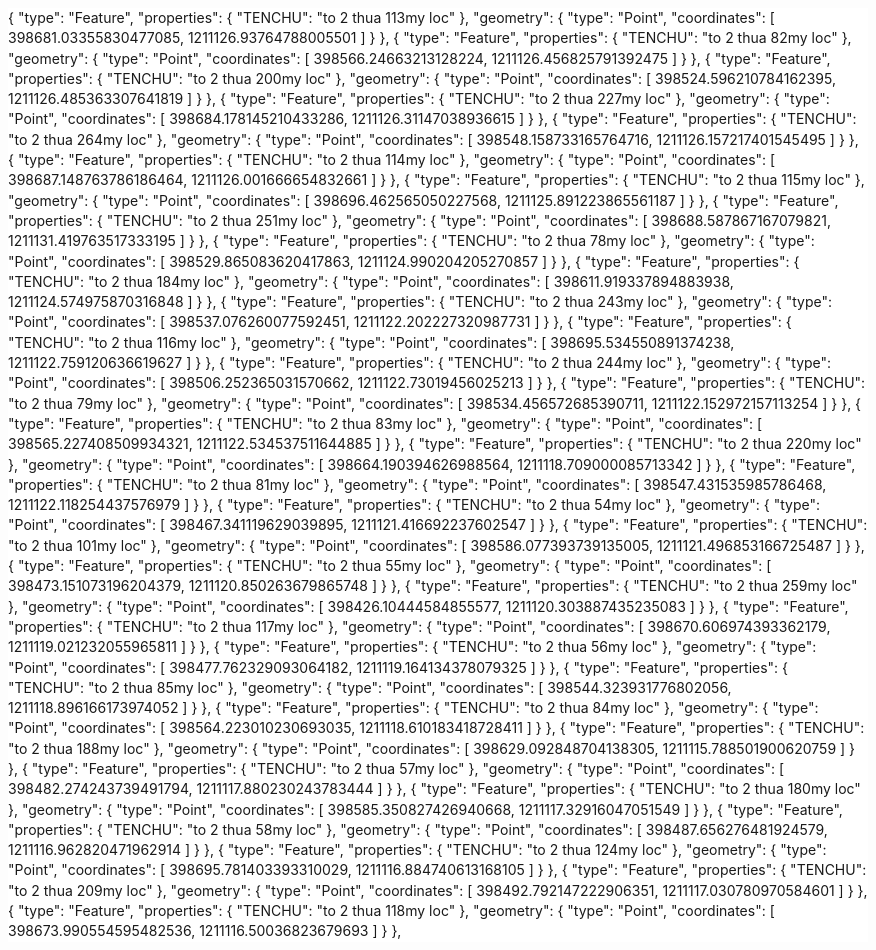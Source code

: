 { "type": "Feature", "properties": { "TENCHU": "to 2 thua 113my loc" }, "geometry": { "type": "Point", "coordinates": [ 398681.03355830477085, 1211126.93764788005501 ] } },
{ "type": "Feature", "properties": { "TENCHU": "to 2 thua 82my loc" }, "geometry": { "type": "Point", "coordinates": [ 398566.24663213128224, 1211126.456825791392475 ] } },
{ "type": "Feature", "properties": { "TENCHU": "to 2 thua 200my loc" }, "geometry": { "type": "Point", "coordinates": [ 398524.596210784162395, 1211126.485363307641819 ] } },
{ "type": "Feature", "properties": { "TENCHU": "to 2 thua 227my loc" }, "geometry": { "type": "Point", "coordinates": [ 398684.178145210433286, 1211126.31147038936615 ] } },
{ "type": "Feature", "properties": { "TENCHU": "to 2 thua 264my loc" }, "geometry": { "type": "Point", "coordinates": [ 398548.158733165764716, 1211126.157217401545495 ] } },
{ "type": "Feature", "properties": { "TENCHU": "to 2 thua 114my loc" }, "geometry": { "type": "Point", "coordinates": [ 398687.148763786186464, 1211126.001666654832661 ] } },
{ "type": "Feature", "properties": { "TENCHU": "to 2 thua 115my loc" }, "geometry": { "type": "Point", "coordinates": [ 398696.462565050227568, 1211125.891223865561187 ] } },
{ "type": "Feature", "properties": { "TENCHU": "to 2 thua 251my loc" }, "geometry": { "type": "Point", "coordinates": [ 398688.587867167079821, 1211131.419763517333195 ] } },
{ "type": "Feature", "properties": { "TENCHU": "to 2 thua 78my loc" }, "geometry": { "type": "Point", "coordinates": [ 398529.865083620417863, 1211124.990204205270857 ] } },
{ "type": "Feature", "properties": { "TENCHU": "to 2 thua 184my loc" }, "geometry": { "type": "Point", "coordinates": [ 398611.919337894883938, 1211124.574975870316848 ] } },
{ "type": "Feature", "properties": { "TENCHU": "to 2 thua 243my loc" }, "geometry": { "type": "Point", "coordinates": [ 398537.076260077592451, 1211122.202227320987731 ] } },
{ "type": "Feature", "properties": { "TENCHU": "to 2 thua 116my loc" }, "geometry": { "type": "Point", "coordinates": [ 398695.534550891374238, 1211122.759120636619627 ] } },
{ "type": "Feature", "properties": { "TENCHU": "to 2 thua 244my loc" }, "geometry": { "type": "Point", "coordinates": [ 398506.252365031570662, 1211122.73019456025213 ] } },
{ "type": "Feature", "properties": { "TENCHU": "to 2 thua 79my loc" }, "geometry": { "type": "Point", "coordinates": [ 398534.456572685390711, 1211122.152972157113254 ] } },
{ "type": "Feature", "properties": { "TENCHU": "to 2 thua 83my loc" }, "geometry": { "type": "Point", "coordinates": [ 398565.227408509934321, 1211122.534537511644885 ] } },
{ "type": "Feature", "properties": { "TENCHU": "to 2 thua 220my loc" }, "geometry": { "type": "Point", "coordinates": [ 398664.190394626988564, 1211118.709000085713342 ] } },
{ "type": "Feature", "properties": { "TENCHU": "to 2 thua 81my loc" }, "geometry": { "type": "Point", "coordinates": [ 398547.431535985786468, 1211122.118254437576979 ] } },
{ "type": "Feature", "properties": { "TENCHU": "to 2 thua 54my loc" }, "geometry": { "type": "Point", "coordinates": [ 398467.341119629039895, 1211121.416692237602547 ] } },
{ "type": "Feature", "properties": { "TENCHU": "to 2 thua 101my loc" }, "geometry": { "type": "Point", "coordinates": [ 398586.077393739135005, 1211121.496853166725487 ] } },
{ "type": "Feature", "properties": { "TENCHU": "to 2 thua 55my loc" }, "geometry": { "type": "Point", "coordinates": [ 398473.151073196204379, 1211120.850263679865748 ] } },
{ "type": "Feature", "properties": { "TENCHU": "to 2 thua 259my loc" }, "geometry": { "type": "Point", "coordinates": [ 398426.10444584855577, 1211120.303887435235083 ] } },
{ "type": "Feature", "properties": { "TENCHU": "to 2 thua 117my loc" }, "geometry": { "type": "Point", "coordinates": [ 398670.606974393362179, 1211119.021232055965811 ] } },
{ "type": "Feature", "properties": { "TENCHU": "to 2 thua 56my loc" }, "geometry": { "type": "Point", "coordinates": [ 398477.762329093064182, 1211119.164134378079325 ] } },
{ "type": "Feature", "properties": { "TENCHU": "to 2 thua 85my loc" }, "geometry": { "type": "Point", "coordinates": [ 398544.323931776802056, 1211118.896166173974052 ] } },
{ "type": "Feature", "properties": { "TENCHU": "to 2 thua 84my loc" }, "geometry": { "type": "Point", "coordinates": [ 398564.223010230693035, 1211118.610183418728411 ] } },
{ "type": "Feature", "properties": { "TENCHU": "to 2 thua 188my loc" }, "geometry": { "type": "Point", "coordinates": [ 398629.092848704138305, 1211115.788501900620759 ] } },
{ "type": "Feature", "properties": { "TENCHU": "to 2 thua 57my loc" }, "geometry": { "type": "Point", "coordinates": [ 398482.274243739491794, 1211117.880230243783444 ] } },
{ "type": "Feature", "properties": { "TENCHU": "to 2 thua 180my loc" }, "geometry": { "type": "Point", "coordinates": [ 398585.350827426940668, 1211117.32916047051549 ] } },
{ "type": "Feature", "properties": { "TENCHU": "to 2 thua 58my loc" }, "geometry": { "type": "Point", "coordinates": [ 398487.656276481924579, 1211116.962820471962914 ] } },
{ "type": "Feature", "properties": { "TENCHU": "to 2 thua 124my loc" }, "geometry": { "type": "Point", "coordinates": [ 398695.781403393310029, 1211116.884740613168105 ] } },
{ "type": "Feature", "properties": { "TENCHU": "to 2 thua 209my loc" }, "geometry": { "type": "Point", "coordinates": [ 398492.792147222906351, 1211117.030780970584601 ] } },
{ "type": "Feature", "properties": { "TENCHU": "to 2 thua 118my loc" }, "geometry": { "type": "Point", "coordinates": [ 398673.990554595482536, 1211116.50036823679693 ] } },